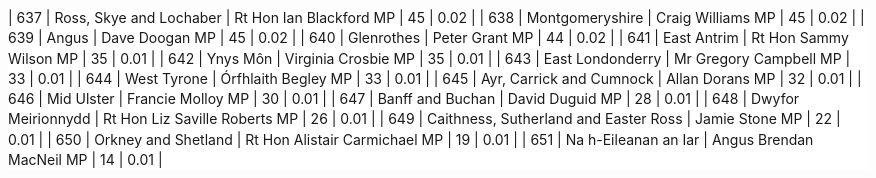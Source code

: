 | 637 | Ross, Skye and Lochaber | Rt Hon Ian Blackford MP | 45 | 0.02 |
| 638 | Montgomeryshire | Craig Williams MP | 45 | 0.02 |
| 639 | Angus | Dave Doogan MP | 45 | 0.02 |
| 640 | Glenrothes | Peter Grant MP | 44 | 0.02 |
| 641 | East Antrim | Rt Hon Sammy Wilson MP | 35 | 0.01 |
| 642 | Ynys Môn | Virginia Crosbie MP | 35 | 0.01 |
| 643 | East Londonderry | Mr Gregory Campbell MP | 33 | 0.01 |
| 644 | West Tyrone | Órfhlaith Begley MP | 33 | 0.01 |
| 645 | Ayr, Carrick and Cumnock | Allan Dorans MP | 32 | 0.01 |
| 646 | Mid Ulster | Francie Molloy MP | 30 | 0.01 |
| 647 | Banff and Buchan | David Duguid MP | 28 | 0.01 |
| 648 | Dwyfor Meirionnydd | Rt Hon Liz Saville Roberts MP | 26 | 0.01 |
| 649 | Caithness, Sutherland and Easter Ross | Jamie Stone MP | 22 | 0.01 |
| 650 | Orkney and Shetland | Rt Hon Alistair Carmichael MP | 19 | 0.01 |
| 651 | Na h-Eileanan an Iar | Angus Brendan MacNeil MP | 14 | 0.01 |
